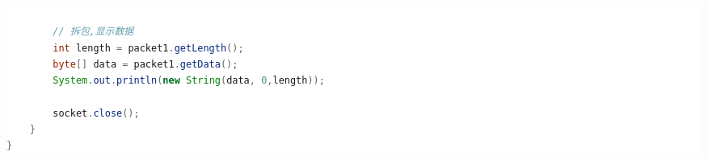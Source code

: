```java

        // 拆包,显示数据
        int length = packet1.getLength();
        byte[] data = packet1.getData();
        System.out.println(new String(data, 0,length));

        socket.close();
    }
}
```

